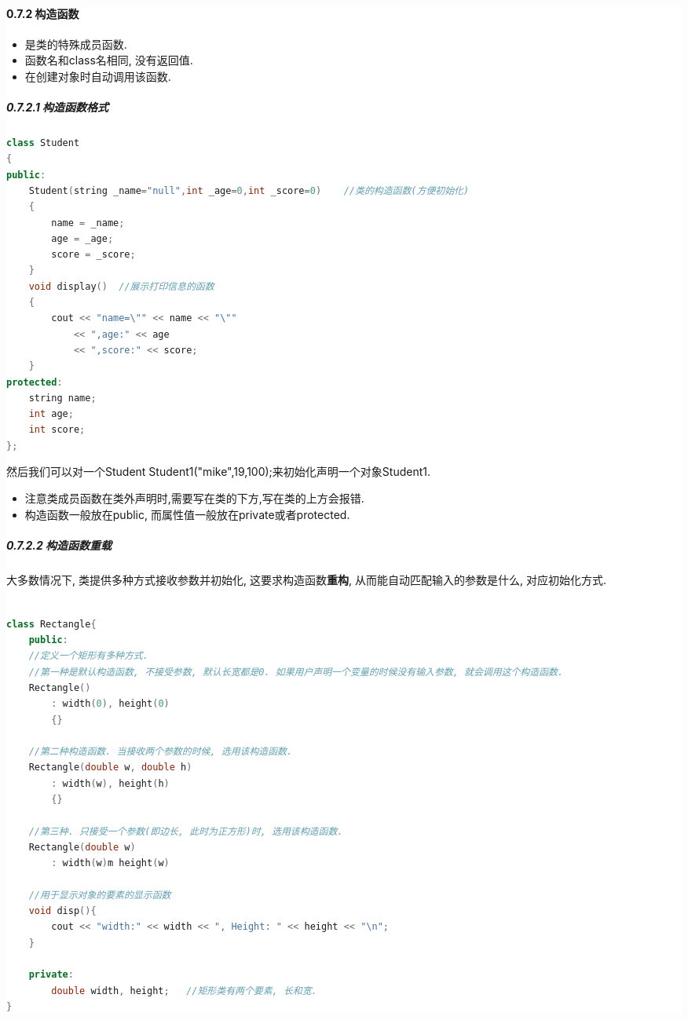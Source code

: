 #### 0.7.2 构造函数
- 是类的特殊成员函数.
- 函数名和class名相同, 没有返回值.
- 在创建对象时自动调用该函数.
##### 0.7.2.1 构造函数格式
```cpp
class Student
{
public:
    Student(string _name="null",int _age=0,int _score=0)	//类的构造函数(方便初始化)
    {
        name = _name;
        age = _age;
        score = _score;
    }
    void display()	//展示打印信息的函数
    {
        cout << "name=\"" << name << "\""
            << ",age:" << age
            << ",score:" << score;
    }
protected:
    string name;
    int age;
    int score;
};
```
然后我们可以对一个Student Student1("mike",19,100);来初始化声明一个对象Student1.

* 注意类成员函数在类外声明时,需要写在类的下方,写在类的上方会报错.
* 构造函数一般放在public, 而属性值一般放在private或者protected.
##### 0.7.2.2 构造函数重载
大多数情况下, 类提供多种方式接收参数并初始化, 这要求构造函数**重构**, 从而能自动匹配输入的参数是什么, 对应初始化方式.

```cpp

class Rectangle{
	public: 
	//定义一个矩形有多种方式.
	//第一种是默认构造函数, 不接受参数, 默认长宽都是0. 如果用户声明一个变量的时候没有输入参数, 就会调用这个构造函数.
	Rectangle()
		: width(0), height(0)
		{}

	//第二种构造函数. 当接收两个参数的时候, 选用该构造函数.
	Rectangle(double w, double h) 
		: width(w), height(h)
		{}

	//第三种. 只接受一个参数(即边长, 此时为正方形)时, 选用该构造函数.
	Rectangle(double w)
		: width(w)m height(w)

	//用于显示对象的要素的显示函数
	void disp(){
		cout << "width:" << width << ", Height: " << height << "\n";
	}

	private:
		double width, height;	//矩形类有两个要素, 长和宽.
}

```
